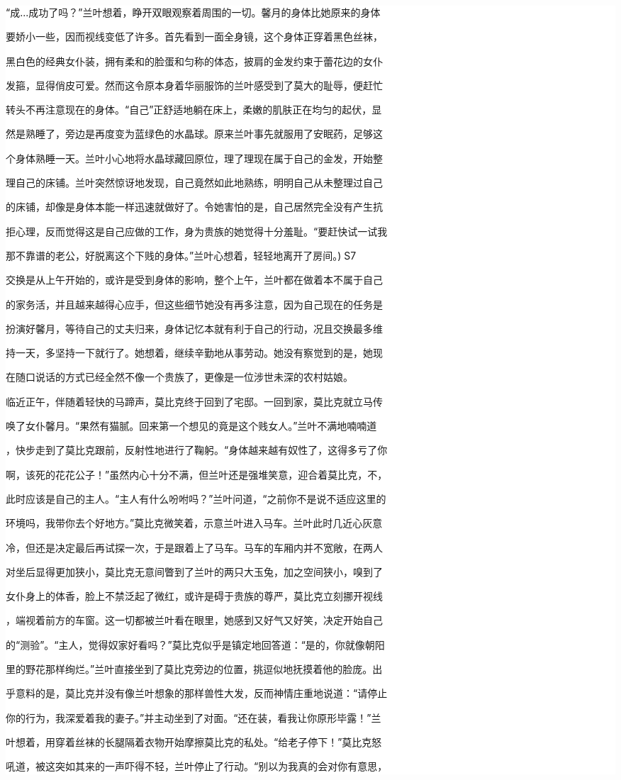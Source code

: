 

“成...成功了吗？”兰叶想着，睁开双眼观察着周围的一切。馨月的身体比她原来的身体

要娇小一些，因而视线变低了许多。首先看到一面全身镜，这个身体正穿着黑色丝袜，

黑白色的经典女仆装，拥有柔和的脸蛋和匀称的体态，披肩的金发约束于蕾花边的女仆

发箍，显得俏皮可爱。然而这令原本身着华丽服饰的兰叶感受到了莫大的耻辱，便赶忙

转头不再注意现在的身体。“自己”正舒适地躺在床上，柔嫩的肌肤正在均匀的起伏，显

然是熟睡了，旁边是再度变为蓝绿色的水晶球。原来兰叶事先就服用了安眠药，足够这

个身体熟睡一天。兰叶小心地将水晶球藏回原位，理了理现在属于自己的金发，开始整

理自己的床铺。兰叶突然惊讶地发现，自己竟然如此地熟练，明明自己从未整理过自己

的床铺，却像是身体本能一样迅速就做好了。令她害怕的是，自己居然完全没有产生抗

拒心理，反而觉得这是自己应做的工作，身为贵族的她觉得十分羞耻。“要赶快试一试我

那不靠谱的老公，好脱离这个下贱的身体。”兰叶心想着，轻轻地离开了房间。)    S7

交换是从上午开始的，或许是受到身体的影响，整个上午，兰叶都在做着本不属于自己

的家务活，并且越来越得心应手，但这些细节她没有再多注意，因为自己现在的任务是

扮演好馨月，等待自己的丈夫归来，身体记忆本就有利于自己的行动，况且交换最多维

持一天，多坚持一下就行了。她想着，继续辛勤地从事劳动。她没有察觉到的是，她现

在随口说话的方式已经全然不像一个贵族了，更像是一位涉世未深的农村姑娘。

临近正午，伴随着轻快的马蹄声，莫比克终于回到了宅邸。一回到家，莫比克就立马传

唤了女仆馨月。“果然有猫腻。回来第一个想见的竟是这个贱女人。”兰叶不满地喃喃道

，快步走到了莫比克跟前，反射性地进行了鞠躬。“身体越来越有奴性了，这得多亏了你

啊，该死的花花公子！”虽然内心十分不满，但兰叶还是强堆笑意，迎合着莫比克，不，

此时应该是自己的主人。“主人有什么吩咐吗？”兰叶问道，“之前你不是说不适应这里的

环境吗，我带你去个好地方。”莫比克微笑着，示意兰叶进入马车。兰叶此时几近心灰意

冷，但还是决定最后再试探一次，于是跟着上了马车。马车的车厢内并不宽敞，在两人

对坐后显得更加狭小，莫比克无意间瞥到了兰叶的两只大玉兔，加之空间狭小，嗅到了

女仆身上的体香，脸上不禁泛起了微红，或许是碍于贵族的尊严，莫比克立刻挪开视线

，端视着前方的车窗。这一切都被兰叶看在眼里，她感到又好气又好笑，决定开始自己

的“测验”。“主人，觉得奴家好看吗？”莫比克似乎是镇定地回答道：“是的，你就像朝阳

里的野花那样绚烂。”兰叶直接坐到了莫比克旁边的位置，挑逗似地抚摸着他的脸庞。出

乎意料的是，莫比克并没有像兰叶想象的那样兽性大发，反而神情庄重地说道：“请停止

你的行为，我深爱着我的妻子。”并主动坐到了对面。“还在装，看我让你原形毕露！”兰

叶想着，用穿着丝袜的长腿隔着衣物开始摩擦莫比克的私处。“给老子停下！”莫比克怒

吼道，被这突如其来的一声吓得不轻，兰叶停止了行动。“别以为我真的会对你有意思，
